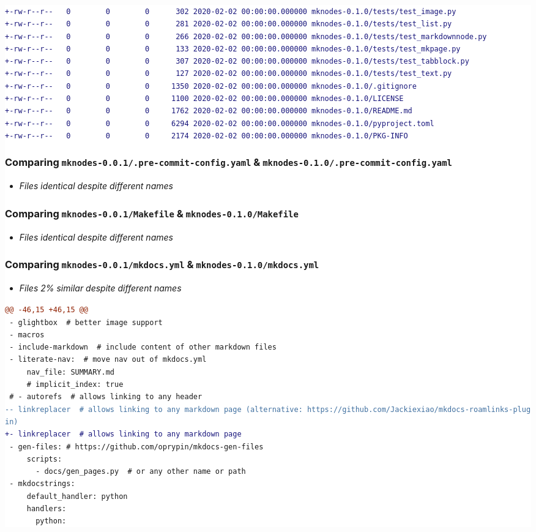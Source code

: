 ```diff
+-rw-r--r--   0        0        0      302 2020-02-02 00:00:00.000000 mknodes-0.1.0/tests/test_image.py
+-rw-r--r--   0        0        0      281 2020-02-02 00:00:00.000000 mknodes-0.1.0/tests/test_list.py
+-rw-r--r--   0        0        0      266 2020-02-02 00:00:00.000000 mknodes-0.1.0/tests/test_markdownnode.py
+-rw-r--r--   0        0        0      133 2020-02-02 00:00:00.000000 mknodes-0.1.0/tests/test_mkpage.py
+-rw-r--r--   0        0        0      307 2020-02-02 00:00:00.000000 mknodes-0.1.0/tests/test_tabblock.py
+-rw-r--r--   0        0        0      127 2020-02-02 00:00:00.000000 mknodes-0.1.0/tests/test_text.py
+-rw-r--r--   0        0        0     1350 2020-02-02 00:00:00.000000 mknodes-0.1.0/.gitignore
+-rw-r--r--   0        0        0     1100 2020-02-02 00:00:00.000000 mknodes-0.1.0/LICENSE
+-rw-r--r--   0        0        0     1762 2020-02-02 00:00:00.000000 mknodes-0.1.0/README.md
+-rw-r--r--   0        0        0     6294 2020-02-02 00:00:00.000000 mknodes-0.1.0/pyproject.toml
+-rw-r--r--   0        0        0     2174 2020-02-02 00:00:00.000000 mknodes-0.1.0/PKG-INFO
```

### Comparing `mknodes-0.0.1/.pre-commit-config.yaml` & `mknodes-0.1.0/.pre-commit-config.yaml`

 * *Files identical despite different names*

### Comparing `mknodes-0.0.1/Makefile` & `mknodes-0.1.0/Makefile`

 * *Files identical despite different names*

### Comparing `mknodes-0.0.1/mkdocs.yml` & `mknodes-0.1.0/mkdocs.yml`

 * *Files 2% similar despite different names*

```diff
@@ -46,15 +46,15 @@
 - glightbox  # better image support
 - macros
 - include-markdown  # include content of other markdown files
 - literate-nav:  # move nav out of mkdocs.yml
     nav_file: SUMMARY.md
     # implicit_index: true
 # - autorefs  # allows linking to any header
-- linkreplacer  # allows linking to any markdown page (alternative: https://github.com/Jackiexiao/mkdocs-roamlinks-plugin)
+- linkreplacer  # allows linking to any markdown page
 - gen-files: # https://github.com/oprypin/mkdocs-gen-files
     scripts:
       - docs/gen_pages.py  # or any other name or path
 - mkdocstrings:
     default_handler: python
     handlers:
       python:
```
